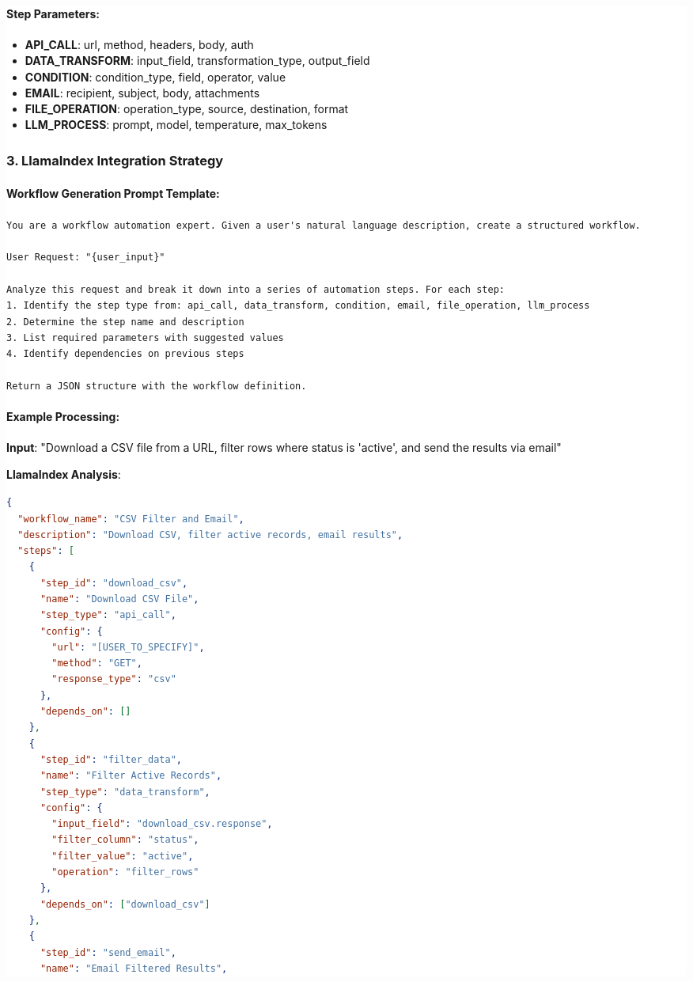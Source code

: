 #### Step Parameters:
- **API_CALL**: url, method, headers, body, auth
- **DATA_TRANSFORM**: input_field, transformation_type, output_field
- **CONDITION**: condition_type, field, operator, value
- **EMAIL**: recipient, subject, body, attachments
- **FILE_OPERATION**: operation_type, source, destination, format
- **LLM_PROCESS**: prompt, model, temperature, max_tokens

### 3. LlamaIndex Integration Strategy

#### Workflow Generation Prompt Template:
```
You are a workflow automation expert. Given a user's natural language description, create a structured workflow.

User Request: "{user_input}"

Analyze this request and break it down into a series of automation steps. For each step:
1. Identify the step type from: api_call, data_transform, condition, email, file_operation, llm_process
2. Determine the step name and description
3. List required parameters with suggested values
4. Identify dependencies on previous steps

Return a JSON structure with the workflow definition.
```

#### Example Processing:

**Input**: "Download a CSV file from a URL, filter rows where status is 'active', and send the results via email"

**LlamaIndex Analysis**:
```json
{
  "workflow_name": "CSV Filter and Email",
  "description": "Download CSV, filter active records, email results",
  "steps": [
    {
      "step_id": "download_csv",
      "name": "Download CSV File",
      "step_type": "api_call",
      "config": {
        "url": "[USER_TO_SPECIFY]",
        "method": "GET",
        "response_type": "csv"
      },
      "depends_on": []
    },
    {
      "step_id": "filter_data",
      "name": "Filter Active Records",
      "step_type": "data_transform",
      "config": {
        "input_field": "download_csv.response",
        "filter_column": "status",
        "filter_value": "active",
        "operation": "filter_rows"
      },
      "depends_on": ["download_csv"]
    },
    {
      "step_id": "send_email",
      "name": "Email Filtered Results",
```